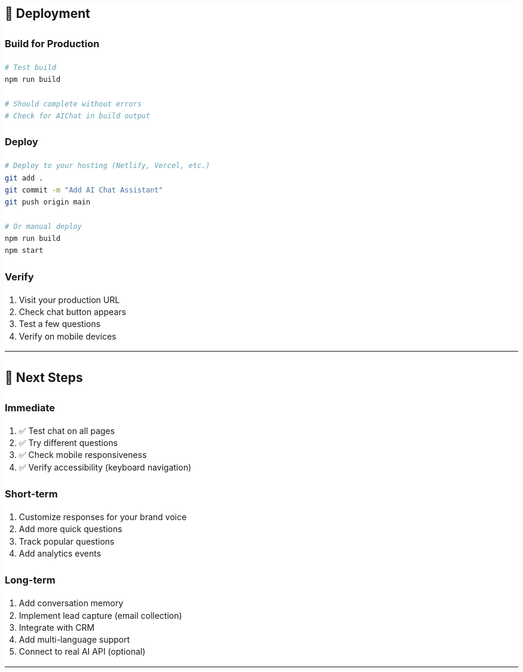 
## 🚀 Deployment

### Build for Production

```bash
# Test build
npm run build

# Should complete without errors
# Check for AIChat in build output
```

### Deploy

```bash
# Deploy to your hosting (Netlify, Vercel, etc.)
git add .
git commit -m "Add AI Chat Assistant"
git push origin main

# Or manual deploy
npm run build
npm start
```

### Verify

1. Visit your production URL
2. Check chat button appears
3. Test a few questions
4. Verify on mobile devices

---

## 🎯 Next Steps

### Immediate
1. ✅ Test chat on all pages
2. ✅ Try different questions
3. ✅ Check mobile responsiveness
4. ✅ Verify accessibility (keyboard navigation)

### Short-term
1. Customize responses for your brand voice
2. Add more quick questions
3. Track popular questions
4. Add analytics events

### Long-term
1. Add conversation memory
2. Implement lead capture (email collection)
3. Integrate with CRM
4. Add multi-language support
5. Connect to real AI API (optional)

---